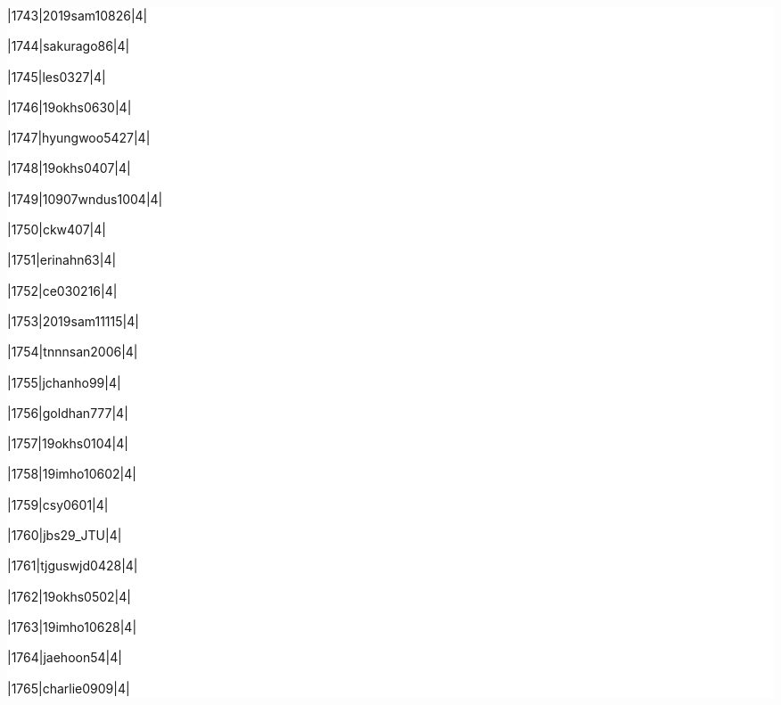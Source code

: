 |1743|2019sam10826|4|

|1744|sakurago86|4|

|1745|les0327|4|

|1746|19okhs0630|4|

|1747|hyungwoo5427|4|

|1748|19okhs0407|4|

|1749|10907wndus1004|4|

|1750|ckw407|4|

|1751|erinahn63|4|

|1752|ce030216|4|

|1753|2019sam11115|4|

|1754|tnnnsan2006|4|

|1755|jchanho99|4|

|1756|goldhan777|4|

|1757|19okhs0104|4|

|1758|19imho10602|4|

|1759|csy0601|4|

|1760|jbs29&#95;JTU|4|

|1761|tjguswjd0428|4|

|1762|19okhs0502|4|

|1763|19imho10628|4|

|1764|jaehoon54|4|

|1765|charlie0909|4|
